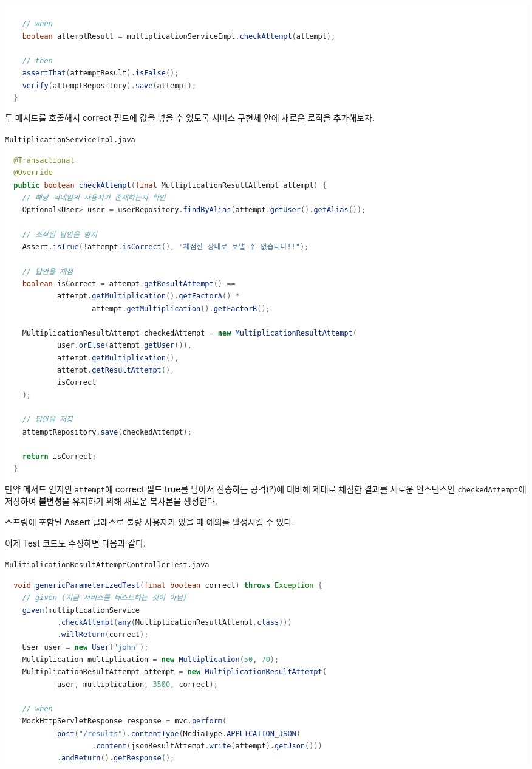 ```java

    // when
    boolean attemptResult = multiplicationServiceImpl.checkAttempt(attempt);

    // then
    assertThat(attemptResult).isFalse();
    verify(attemptRepository).save(attempt);
  }
```

두 메서드를 호출해서 correct 필드에 값을 넣을 수 있도록 서비스 구현체 안에 새로운 로직을 추가해보자.

`MultiplicationServiceImpl.java`

```java
  @Transactional
  @Override
  public boolean checkAttempt(final MultiplicationResultAttempt attempt) {
    // 해당 닉네임의 사용자가 존재하는지 확인
    Optional<User> user = userRepository.findByAlias(attempt.getUser().getAlias());

    // 조작된 답안을 방지
    Assert.isTrue(!attempt.isCorrect(), "채점한 상태로 보낼 수 없습니다!!");

    // 답안을 채점
    boolean isCorrect = attempt.getResultAttempt() ==
            attempt.getMultiplication().getFactorA() *
                    attempt.getMultiplication().getFactorB();

    MultiplicationResultAttempt checkedAttempt = new MultiplicationResultAttempt(
            user.orElse(attempt.getUser()),
            attempt.getMultiplication(),
            attempt.getResultAttempt(),
            isCorrect
    );

    // 답안을 저장
    attemptRepository.save(checkedAttempt);

    return isCorrect;
  }
```

만약 메서드 인자인 `attempt`에 correct 필드 true를 담아서 전송하는 공격(?)에 대비해 제대로 채점한 결과를 새로운 인스턴스인 `checkedAttempt`에 저장하여 **불변성**을 유지하기 위해 새로운 복사본을 생성한다.

스프링에 포함된 Assert 클래스로 불량 사용자가 있을 때 예외를 발생시킬 수 있다.

이제 Test 코드도 수정하면 다음과 같다.

`MulitiplicationResultAttemptControllerTest.java`
```java
  void genericParameterizedTest(final boolean correct) throws Exception {
    // given (지금 서비스를 테스트하는 것이 아님)
    given(multiplicationService
            .checkAttempt(any(MultiplicationResultAttempt.class)))
            .willReturn(correct);
    User user = new User("john");
    Multiplication multiplication = new Multiplication(50, 70);
    MultiplicationResultAttempt attempt = new MultiplicationResultAttempt(
            user, multiplication, 3500, correct);

    // when
    MockHttpServletResponse response = mvc.perform(
            post("/results").contentType(MediaType.APPLICATION_JSON)
                    .content(jsonResultAttempt.write(attempt).getJson()))
            .andReturn().getResponse();
```